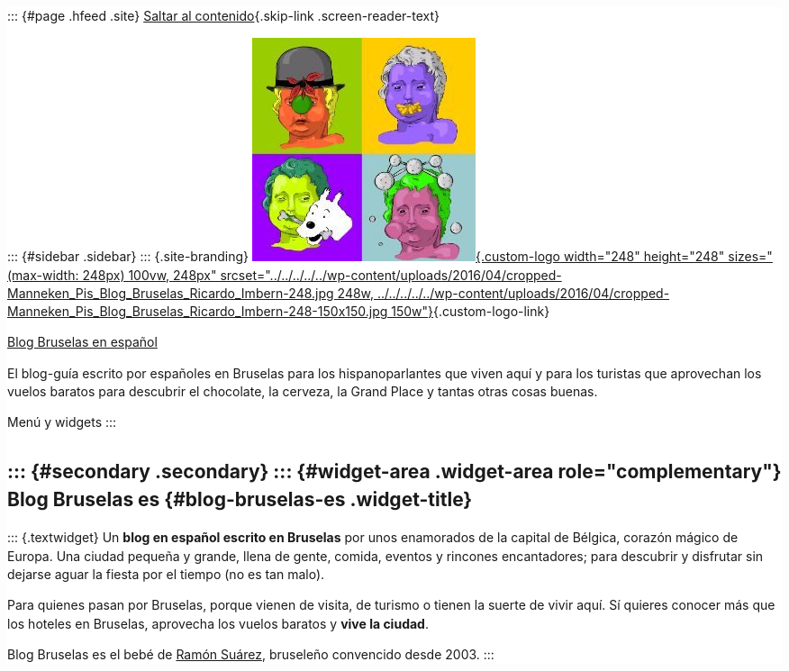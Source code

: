 ::: {#page .hfeed .site}
[Saltar al
contenido](../../../../../index.html?p=1428#content){.skip-link
.screen-reader-text}

::: {#sidebar .sidebar}
::: {.site-branding}
[![](../../../../../wp-content/uploads/2016/04/cropped-Manneken_Pis_Blog_Bruselas_Ricardo_Imbern-248.jpg){.custom-logo
width="248" height="248" sizes="(max-width: 248px) 100vw, 248px"
srcset="../../../../../wp-content/uploads/2016/04/cropped-Manneken_Pis_Blog_Bruselas_Ricardo_Imbern-248.jpg 248w, ../../../../../wp-content/uploads/2016/04/cropped-Manneken_Pis_Blog_Bruselas_Ricardo_Imbern-248-150x150.jpg 150w"}](../../../../../index.html){.custom-logo-link}

[Blog Bruselas en español](../../../../../index.html)

El blog-guía escrito por españoles en Bruselas para los hispanoparlantes
que viven aquí y para los turistas que aprovechan los vuelos baratos
para descubrir el chocolate, la cerveza, la Grand Place y tantas otras
cosas buenas.

Menú y widgets
:::

::: {#secondary .secondary}
::: {#widget-area .widget-area role="complementary"}
Blog Bruselas es {#blog-bruselas-es .widget-title}
----------------

::: {.textwidget}
Un **blog en español escrito en Bruselas** por unos enamorados de la
capital de Bélgica, corazón mágico de Europa. Una ciudad pequeña y
grande, llena de gente, comida, eventos y rincones encantadores; para
descubrir y disfrutar sin dejarse aguar la fiesta por el tiempo (no es
tan malo).

Para quienes pasan por Bruselas, porque vienen de visita, de turismo o
tienen la suerte de vivir aquí. Sí quieres conocer más que los hoteles
en Bruselas, aprovecha los vuelos baratos y **vive la ciudad**.

Blog Bruselas es el bebé de [Ramón Suárez](http://www.ramonsuarez.com),
bruseleño convencido desde 2003.
:::
